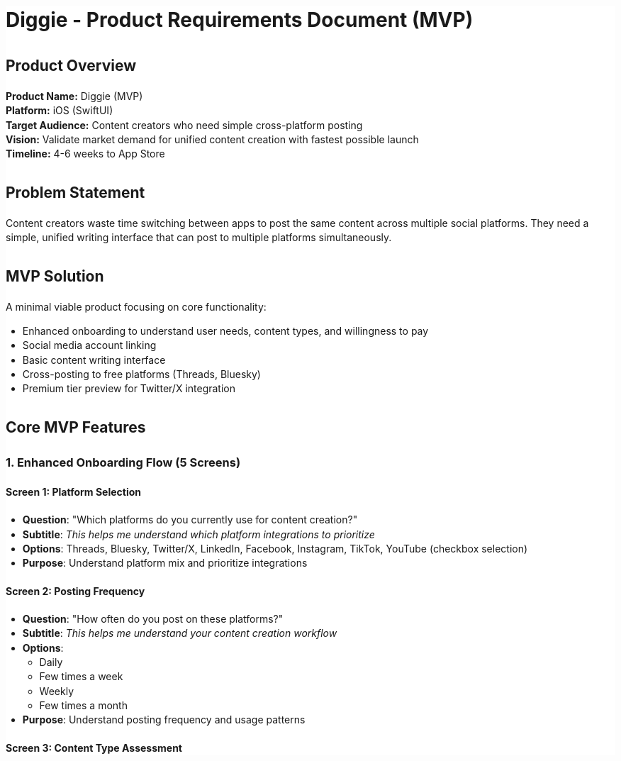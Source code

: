 # Diggie - Product Requirements Document (MVP)

## Product Overview

**Product Name:** Diggie (MVP)  
**Platform:** iOS (SwiftUI)  
**Target Audience:** Content creators who need simple cross-platform posting  
**Vision:** Validate market demand for unified content creation with fastest possible launch  
**Timeline:** 4-6 weeks to App Store

## Problem Statement

Content creators waste time switching between apps to post the same content across multiple social platforms. They need a simple, unified writing interface that can post to multiple platforms simultaneously.

## MVP Solution

A minimal viable product focusing on core functionality:

- Enhanced onboarding to understand user needs, content types, and willingness to pay
- Social media account linking
- Basic content writing interface
- Cross-posting to free platforms (Threads, Bluesky)
- Premium tier preview for Twitter/X integration

## Core MVP Features

### 1. Enhanced Onboarding Flow (5 Screens)

#### Screen 1: Platform Selection

- **Question**: "Which platforms do you currently use for content creation?"
- **Subtitle**: _This helps me understand which platform integrations to prioritize_
- **Options**: Threads, Bluesky, Twitter/X, LinkedIn, Facebook, Instagram, TikTok, YouTube (checkbox selection)
- **Purpose**: Understand platform mix and prioritize integrations

#### Screen 2: Posting Frequency

- **Question**: "How often do you post on these platforms?"
- **Subtitle**: _This helps me understand your content creation workflow_
- **Options**:
  - Daily
  - Few times a week
  - Weekly
  - Few times a month
- **Purpose**: Understand posting frequency and usage patterns

#### Screen 3: Content Type Assessment
